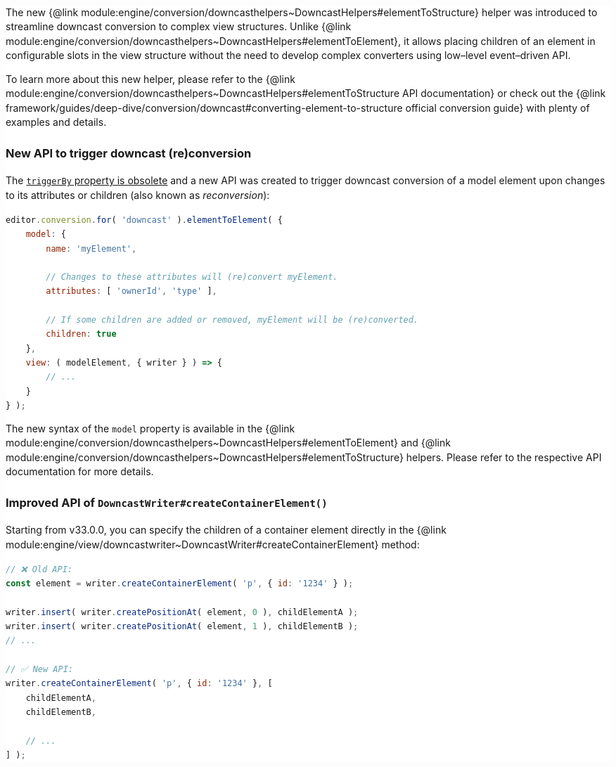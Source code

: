 The new {@link module:engine/conversion/downcasthelpers~DowncastHelpers#elementToStructure} helper was introduced to streamline downcast conversion to complex view structures. Unlike {@link module:engine/conversion/downcasthelpers~DowncastHelpers#elementToElement}, it allows placing children of an element in configurable slots in the view structure without the need to develop complex converters using low–level event–driven API.

To learn more about this new helper, please refer to the {@link module:engine/conversion/downcasthelpers~DowncastHelpers#elementToStructure API documentation} or check out the {@link framework/guides/deep-dive/conversion/downcast#converting-element-to-structure official conversion guide} with plenty of examples and details.

### New API to trigger downcast (re)conversion

The [`triggerBy` property is obsolete](#the-triggerby-option-in-the-downcast-pipeline-is-now-obsolete) and a new API was created to trigger downcast conversion of a model element upon changes to its attributes or children (also known as *reconversion*):

```js
editor.conversion.for( 'downcast' ).elementToElement( {
	model: {
		name: 'myElement',

		// Changes to these attributes will (re)convert myElement.
		attributes: [ 'ownerId', 'type' ],

		// If some children are added or removed, myElement will be (re)converted.
		children: true
	},
	view: ( modelElement, { writer } ) => {
		// ...
	}
} );
```

The new syntax of the `model` property is available in the {@link module:engine/conversion/downcasthelpers~DowncastHelpers#elementToElement} and {@link module:engine/conversion/downcasthelpers~DowncastHelpers#elementToStructure} helpers. Please refer to the respective API documentation for more details.

### Improved API of `DowncastWriter#createContainerElement()`

Starting from v33.0.0, you can specify the children of a container element directly in the {@link module:engine/view/downcastwriter~DowncastWriter#createContainerElement} method:

```js
// ❌ Old API:
const element = writer.createContainerElement( 'p', { id: '1234' } );

writer.insert( writer.createPositionAt( element, 0 ), childElementA );
writer.insert( writer.createPositionAt( element, 1 ), childElementB );
// ...

// ✅ New API:
writer.createContainerElement( 'p', { id: '1234' }, [
	childElementA,
	childElementB,

	// ...
] );
```
